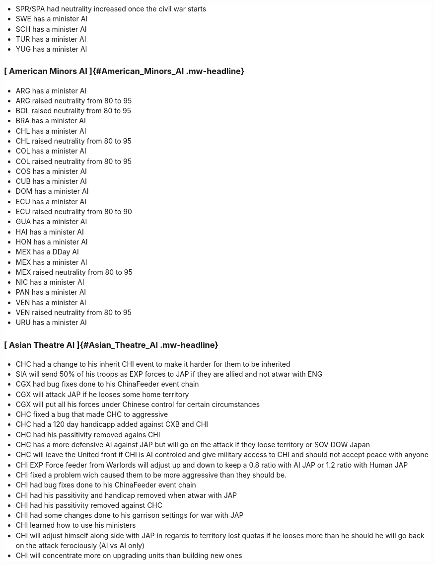 -   SPR/SPA had neutrality increased once the civil war starts
-   SWE has a minister AI
-   SCH has a minister AI
-   TUR has a minister AI
-   YUG has a minister AI

### [ American Minors AI ]{#American_Minors_AI .mw-headline}

-   ARG has a minister AI
-   ARG raised neutrality from 80 to 95
-   BOL raised neutrality from 80 to 95
-   BRA has a minister AI
-   CHL has a minister AI
-   CHL raised neutrality from 80 to 95
-   COL has a minister AI
-   COL raised neutrality from 80 to 95
-   COS has a minister AI
-   CUB has a minister AI
-   DOM has a minister AI
-   ECU has a minister AI
-   ECU raised neutrality from 80 to 90
-   GUA has a minister AI
-   HAI has a minister AI
-   HON has a minister AI
-   MEX has a DDay AI
-   MEX has a minister AI
-   MEX raised neutrality from 80 to 95
-   NIC has a minister AI
-   PAN has a minister AI
-   VEN has a minister AI
-   VEN raised neutrality from 80 to 95
-   URU has a minister AI

### [ Asian Theatre AI ]{#Asian_Theatre_AI .mw-headline}

-   CHC had a change to his inherit CHI event to make it harder for them
    to be inherited
-   SIA will send 50% of his troops as EXP forces to JAP if they are
    allied and not atwar with ENG
-   CGX had bug fixes done to his ChinaFeeder event chain
-   CGX will attack JAP if he looses some home territory
-   CGX will put all his forces under Chinese control for certain
    circumstances
-   CHC fixed a bug that made CHC to aggressive
-   CHC had a 120 day handicapp added against CXB and CHI
-   CHC had his passitivity removed agains CHI
-   CHC has a more defensive AI against JAP but will go on the attack if
    they loose territory or SOV DOW Japan
-   CHC will leave the United front if CHI is AI controled and give
    military access to CHI and should not accept peace with anyone
-   CHI EXP Force feeder from Warlords will adjust up and down to keep a
    0.8 ratio with AI JAP or 1.2 ratio with Human JAP
-   CHI fixed a problem wich caused them to be more aggressive than they
    should be.
-   CHI had bug fixes done to his ChinaFeeder event chain
-   CHI had his passitivity and handicap removed when atwar with JAP
-   CHI had his passitivity removed against CHC
-   CHI had some changes done to his garrison settings for war with JAP
-   CHI learned how to use his ministers
-   CHI will adjust himself along side with JAP in regards to territory
    lost quotas if he looses more than he should he will go back on the
    attack ferociously (AI vs AI only)
-   CHI will concentrate more on upgrading units than building new ones